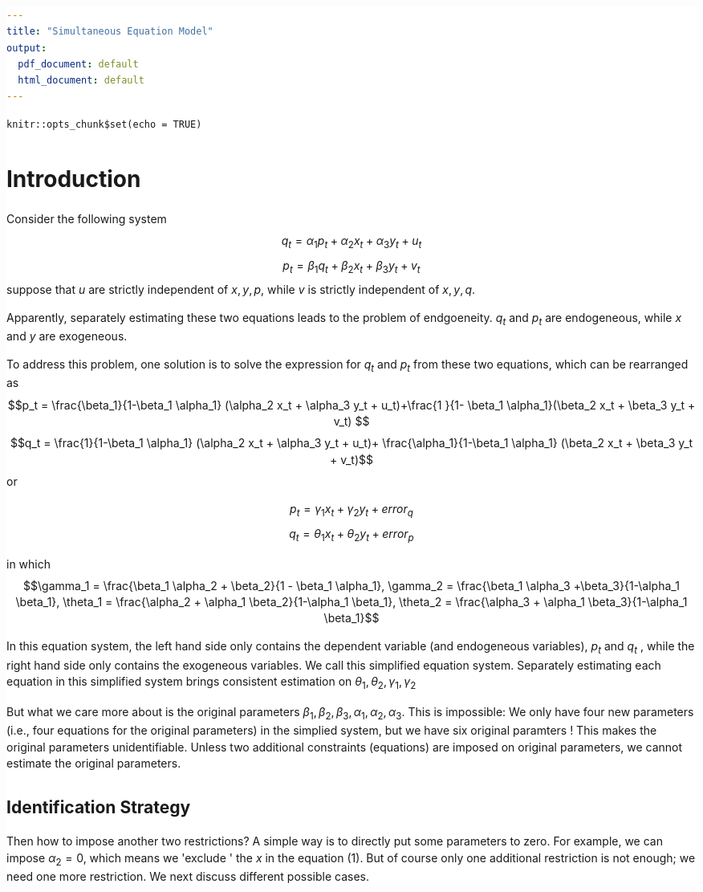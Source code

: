 ```yaml
---
title: "Simultaneous Equation Model"
output:
  pdf_document: default
  html_document: default
---
```


```{r setup, include=FALSE}
knitr::opts_chunk$set(echo = TRUE)
```

# Introduction 

Consider the following system 
$$q_t =  \alpha_1 p_t + \alpha_2 x_t + \alpha_3 y_t +  u_t \tag{1}$$
$$p_t =  \beta_1 q_t +\beta_2 x_t + \beta_3 y_t + v_t \tag{2}$$
suppose that $u$  are strictly independent of $x,y,p$, while $v$ is strictly independent of $x,y, q$.

Apparently, separately estimating these two equations leads to the problem of endgoeneity. $q_t$ and $p_t$ are endogeneous, while $x$ and $y$ are exogeneous.

To address this problem, one solution is to solve the expression for $q_t$ and $p_t$ from these two equations, which can be rearranged as 
$$p_t = \frac{\beta_1}{1-\beta_1 \alpha_1} (\alpha_2 x_t + \alpha_3 y_t +  u_t)+\frac{1 }{1- \beta_1 \alpha_1}(\beta_2 x_t + \beta_3 y_t + v_t) $$
$$q_t = \frac{1}{1-\beta_1 \alpha_1} (\alpha_2 x_t + \alpha_3 y_t +  u_t)+ \frac{\alpha_1}{1-\beta_1 \alpha_1} (\beta_2 x_t + \beta_3 y_t + v_t)$$
or 

$$p_t = \gamma_1 x_t + \gamma_2 y_t +error_q$$
$$q_t = \theta_1 x_t + \theta_2 y_t +error_p $$

in which 
$$\gamma_1 = \frac{\beta_1 \alpha_2 + \beta_2}{1 - \beta_1 \alpha_1}, \gamma_2 = \frac{\beta_1 \alpha_3 +\beta_3}{1-\alpha_1  \beta_1},
\theta_1 = \frac{\alpha_2 + \alpha_1 \beta_2}{1-\alpha_1  \beta_1}, \theta_2 = \frac{\alpha_3 + \alpha_1 \beta_3}{1-\alpha_1 \beta_1}$$

In this equation system, the left hand side only contains the dependent variable (and endogeneous variables), $p_t$ and $q_t$ , while the right hand side only contains the exogeneous variables. We call this simplified equation system. Separately estimating each equation in this simplified system brings consistent estimation on $\theta_1, \theta_2, \gamma_1, \gamma_2$

But what we care more about is the original parameters $\beta_1, \beta_2, \beta_3, \alpha_1, \alpha_2, \alpha_3$. This is impossible: We only have four new parameters (i.e., four equations for the original parameters) in the simplied system, but we have six original paramters ! This makes the original parameters unidentifiable. Unless two additional constraints (equations) are imposed on original parameters, we cannot estimate the original parameters.

## Identification Strategy
Then how to impose another two restrictions? A simple way is to directly put some parameters to zero. For example, we can impose $\alpha_2=0$, which means we 'exclude ' the $x$ in the equation (1). But of course only one additional restriction is not enough;  we need one more restriction. We next discuss different possible cases.
